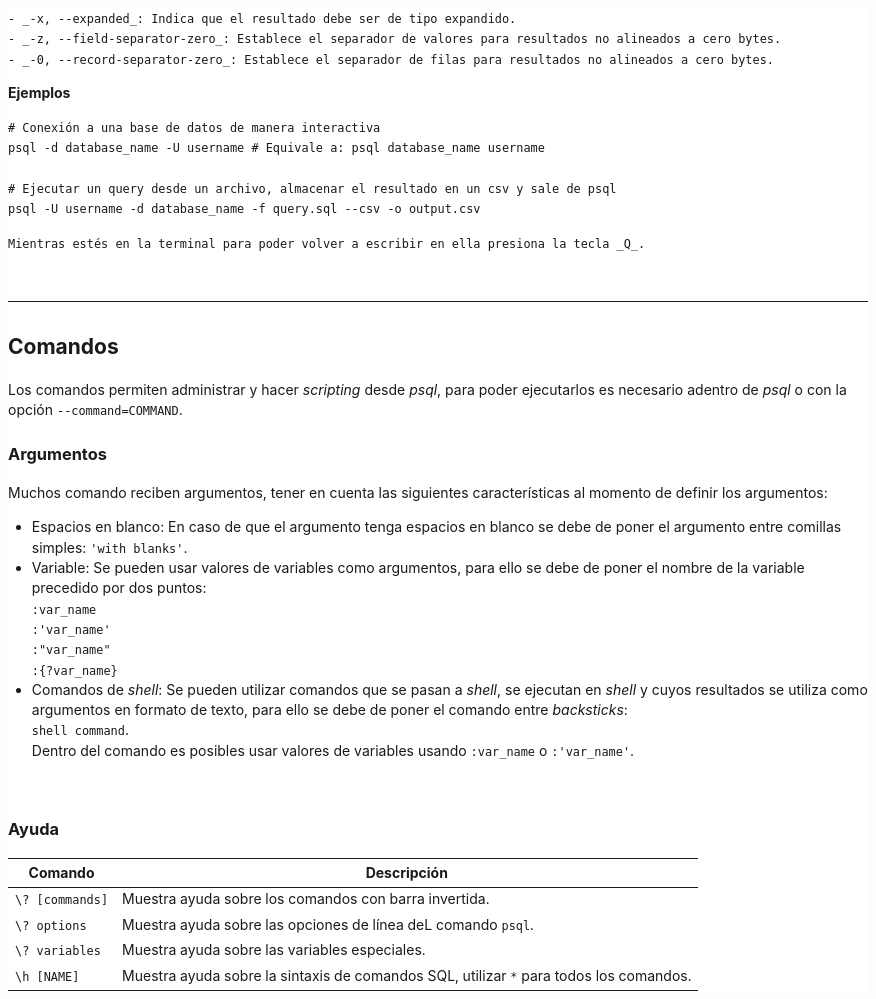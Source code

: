     - _-x, --expanded_: Indica que el resultado debe ser de tipo expandido.
    - _-z, --field-separator-zero_: Establece el separador de valores para resultados no alineados a cero bytes.
    - _-0, --record-separator-zero_: Establece el separador de filas para resultados no alineados a cero bytes.

**Ejemplos**

```shell
# Conexión a una base de datos de manera interactiva
psql -d database_name -U username # Equivale a: psql database_name username

# Ejecutar un query desde un archivo, almacenar el resultado en un csv y sale de psql
psql -U username -d database_name -f query.sql --csv -o output.csv
```

```{note}
Mientras estés en la terminal para poder volver a escribir en ella presiona la tecla _Q_.
```

<br/>

---
## Comandos

Los comandos permiten administrar y hacer _scripting_ desde _psql_, para poder ejecutarlos es necesario adentro de _psql_ o con la opción `--command=COMMAND`. 

### Argumentos

Muchos comando reciben argumentos, tener en cuenta las siguientes características al momento de definir los argumentos:
- Espacios en blanco: En caso de que el argumento tenga espacios en blanco se debe de poner el argumento entre comillas simples: `'with blanks'`.
- Variable: Se pueden usar valores de variables como argumentos, para ello se debe de poner el nombre de la variable precedido por dos puntos: <br/> `:var_name` <br/> `:'var_name'` <br/> `:"var_name"` <br/> `:{?var_name}`
- Comandos de _shell_: Se pueden utilizar comandos que se pasan a _shell_, se ejecutan en _shell_ y cuyos resultados se utiliza como argumentos en formato de texto, para ello se debe de poner el comando entre _backsticks_: <br/> ``shell command``. <br/> Dentro del comando es posibles usar valores de variables usando `:var_name` o `:'var_name'`.

<br/>

### Ayuda

| **Comando**               | **Descripción**                                                                                      |
|---------------------------|------------------------------------------------------------------------------------------------------|
| `\? [commands]`            | Muestra ayuda sobre los comandos con barra invertida.                                               |
| `\? options`               | Muestra ayuda sobre las opciones de línea deL comando `psql`.                                       |
| `\? variables`             | Muestra ayuda sobre las variables especiales.                                                       |
| `\h [NAME]`                | Muestra ayuda sobre la sintaxis de comandos SQL, utilizar `*` para todos los comandos.              |
